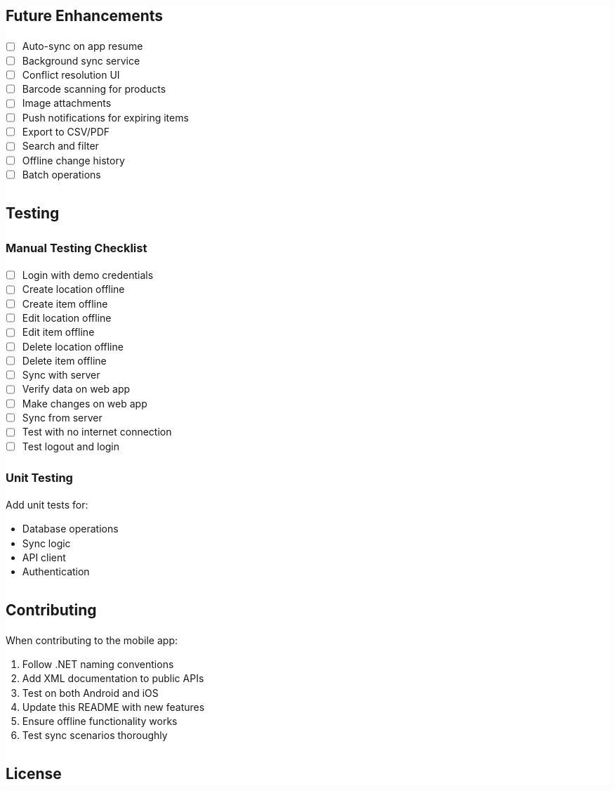 ## Future Enhancements

- [ ] Auto-sync on app resume
- [ ] Background sync service
- [ ] Conflict resolution UI
- [ ] Barcode scanning for products
- [ ] Image attachments
- [ ] Push notifications for expiring items
- [ ] Export to CSV/PDF
- [ ] Search and filter
- [ ] Offline change history
- [ ] Batch operations

## Testing

### Manual Testing Checklist

- [ ] Login with demo credentials
- [ ] Create location offline
- [ ] Create item offline
- [ ] Edit location offline
- [ ] Edit item offline
- [ ] Delete location offline
- [ ] Delete item offline
- [ ] Sync with server
- [ ] Verify data on web app
- [ ] Make changes on web app
- [ ] Sync from server
- [ ] Test with no internet connection
- [ ] Test logout and login

### Unit Testing

Add unit tests for:
- Database operations
- Sync logic
- API client
- Authentication

## Contributing

When contributing to the mobile app:

1. Follow .NET naming conventions
2. Add XML documentation to public APIs
3. Test on both Android and iOS
4. Update this README with new features
5. Ensure offline functionality works
6. Test sync scenarios thoroughly

## License
